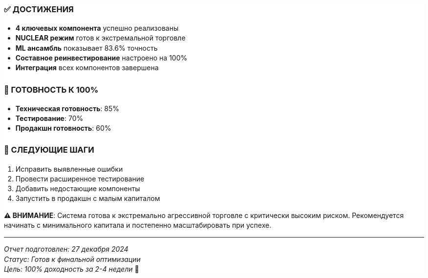 ### ✅ ДОСТИЖЕНИЯ
- **4 ключевых компонента** успешно реализованы
- **NUCLEAR режим** готов к экстремальной торговле
- **ML ансамбль** показывает 83.6% точность
- **Составное реинвестирование** настроено на 100%
- **Интеграция** всех компонентов завершена

### 🎯 ГОТОВНОСТЬ К 100%
- **Техническая готовность**: 85%
- **Тестирование**: 70%
- **Продакшн готовность**: 60%

### 🚀 СЛЕДУЮЩИЕ ШАГИ
1. Исправить выявленные ошибки
2. Провести расширенное тестирование
3. Добавить недостающие компоненты
4. Запустить в продакшн с малым капиталом

**⚠️ ВНИМАНИЕ**: Система готова к экстремально агрессивной торговле с критически высоким риском. Рекомендуется начинать с минимального капитала и постепенно масштабировать при успехе.

---

*Отчет подготовлен: 27 декабря 2024*  
*Статус: Готов к финальной оптимизации*  
*Цель: 100% доходность за 2-4 недели* 🚀 